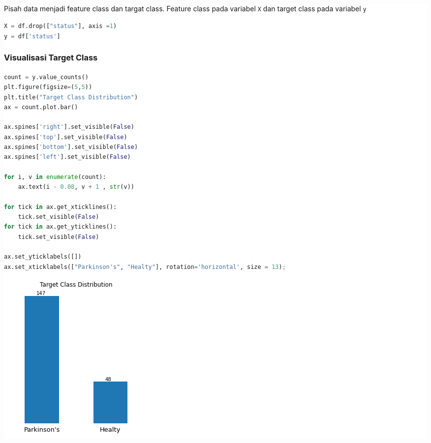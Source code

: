 Pisah data menjadi feature class dan targat class. Feature class pada variabel `X` dan target class pada variabel `y`


```python
X = df.drop(["status"], axis =1)
y = df['status']
```

### Visualisasi Target Class


```python
count = y.value_counts()
plt.figure(figsize=(5,5))
plt.title("Target Class Distribution")
ax = count.plot.bar()

ax.spines['right'].set_visible(False)
ax.spines['top'].set_visible(False)
ax.spines['bottom'].set_visible(False)
ax.spines['left'].set_visible(False)

for i, v in enumerate(count):
    ax.text(i - 0.08, v + 1 , str(v))

for tick in ax.get_xticklines():
    tick.set_visible(False)
for tick in ax.get_yticklines():
    tick.set_visible(False)
    
ax.set_yticklabels([])
ax.set_xticklabels(["Parkinson's", "Healty"], rotation='horizontal', size = 13);
```


![png](assets/output_13_0.png)
